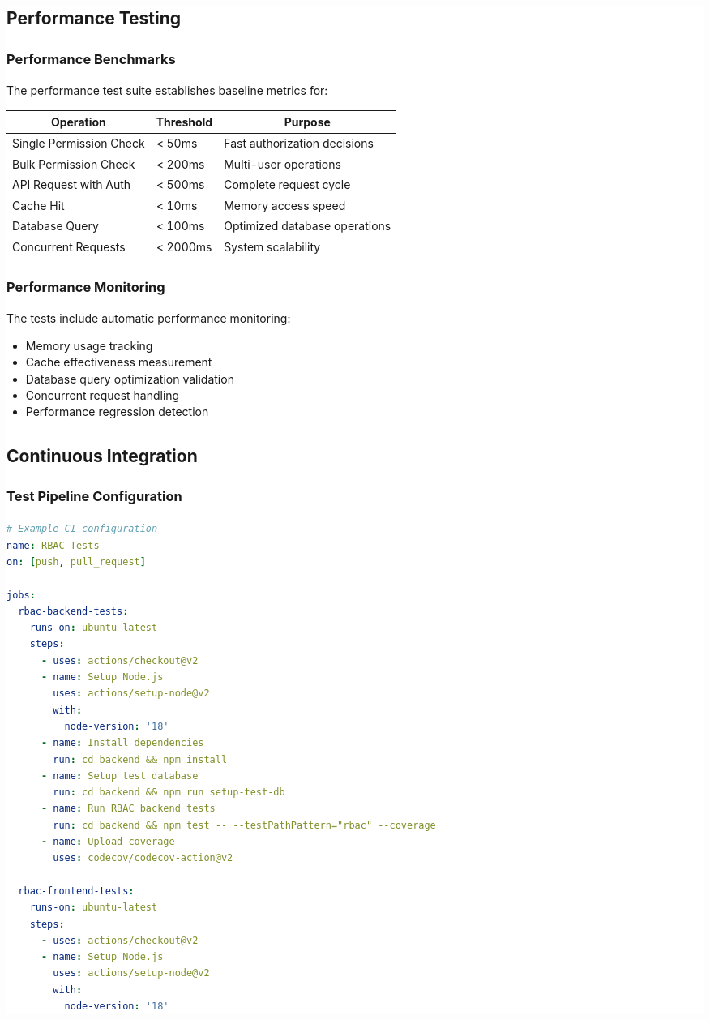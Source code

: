 ## Performance Testing

### Performance Benchmarks

The performance test suite establishes baseline metrics for:

| Operation | Threshold | Purpose |
|-----------|-----------|---------|
| Single Permission Check | < 50ms | Fast authorization decisions |
| Bulk Permission Check | < 200ms | Multi-user operations |
| API Request with Auth | < 500ms | Complete request cycle |
| Cache Hit | < 10ms | Memory access speed |
| Database Query | < 100ms | Optimized database operations |
| Concurrent Requests | < 2000ms | System scalability |

### Performance Monitoring

The tests include automatic performance monitoring:
- Memory usage tracking
- Cache effectiveness measurement
- Database query optimization validation
- Concurrent request handling
- Performance regression detection

## Continuous Integration

### Test Pipeline Configuration

```yaml
# Example CI configuration
name: RBAC Tests
on: [push, pull_request]

jobs:
  rbac-backend-tests:
    runs-on: ubuntu-latest
    steps:
      - uses: actions/checkout@v2
      - name: Setup Node.js
        uses: actions/setup-node@v2
        with:
          node-version: '18'
      - name: Install dependencies
        run: cd backend && npm install
      - name: Setup test database
        run: cd backend && npm run setup-test-db
      - name: Run RBAC backend tests
        run: cd backend && npm test -- --testPathPattern="rbac" --coverage
      - name: Upload coverage
        uses: codecov/codecov-action@v2

  rbac-frontend-tests:
    runs-on: ubuntu-latest
    steps:
      - uses: actions/checkout@v2
      - name: Setup Node.js
        uses: actions/setup-node@v2
        with:
          node-version: '18'
```